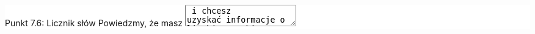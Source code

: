 Punkt 7.6: Licznik słów
Powiedzmy, że masz <textarea> i chcesz uzyskać informacje o liczbie:
Znaki (ogółem) Znaki (bez spacji) Słowa Linie
funkcja wordCount( val ){ var wom = val.match(/ 2002/1S+/g); return { znakiNoSpaces : val.replace(/ 2002/1s+/g, '').length, znaki : val.length, words : wom ? wom ? wom length : 0, lines : val.split(/ 2002/1r\* Instancjin/).length }; }
// Użyj jak: wordCount( someMultilineText ).words; // (Liczba słów)
jsPrzykład skrzydłowy

Sekcja 7.7: Przycinanie białej przestrzeni
Aby przyciąć białą przestrzeń od krawędzi sznurka, użyj String.prototype.trim:
"niektóre białe łańcuchy ".trim(); // "niektóre białe łańcuchy".
Wiele silników JavaScript, ale nie Internet Explorer, wdrożyło niestandardowe metody trimLeft i trimRight. Obecnie na etapie 1 procesu jest propozycja znormalizowanych metod trimStart i trimEnd, aliasowanych do trimLeft i trimRight dla kompatybilności.
// Propozycja etapu 1 " to jest ja ".trimStart(); // "to jest ja " " to jest ja ".trimEnd(); // " to jest ja".
// Metody niestandardowe, ale obecnie wdrażane przez większość silników " to ja ".trimLeft(); // "to ja " " to ja ".trimRight(); // " to ja" Sekcja 7.8: Podział łańcucha na tablicę
Użyj .split, aby przejść od łańcuchów do tablicy dzielonych podłoży:
var s = "jeden, dwa, trzy, cztery, cztery, pięć" s.split(", "); // ["jeden", "dwa", "trzy", "cztery", "pięć"]
Użyj metody tablicowej .join, aby wrócić do łańcucha:
s.split(", ").join("--"); // "one-two--three--four--five

Punkt 7.9: Stringi są unicode
Wszystkie łańcuchy JavaScript są unicode!
var s = "some ∆≈ƒ unicode ¡™Ł¢¢¢¢"; s.charCodeAt(5); // 8710
W JavaScript nie ma surowych bajtów ani łańcuchów binarnych. Aby eﬀectively obsługiwać dane binarne, użyj Typed Arrays.

Punkt 7.10: Wykrywanie łańcucha
Aby wykryć, czy parametr jest łańcuchem prymitywnym, należy użyć typeof:
var aString = "mój łańcuch"; var anInt = 5; var anObj = {}; typeof aString === "string"; // true typeof anInt === "string"; // false typeof anObj === "string"; // false
Jeśli kiedykolwiek masz obiekt String, poprzez nowy String("somestr"), to powyższe nie będzie działać. W tym przypadku możemy użyć instancji:
var
Jeśli kiedykolwiek masz obiekt String, poprzez nowy String("somestr"), to powyższe nie będzie działać. W tym przypadku możemy użyć instancji:
var aStringObj = new String("my string"); aStringObj instanceof String; // true
Aby objąć obie instancje, możemy napisać prostą funkcję helpera:
var isString = funkcja(wartość) { typ zwrotu wartości === "łańcuch" || wartość instancji String; };
var aString = "Primitive String"; var aStringObj = new String("String Object"); isString(aString); // true isString(aStringObj); // true isString({}); // false isString(5); // false
Albo możemy skorzystać z funkcji toString obiektu. Może to być przydatne, jeśli musimy sprawdzać inne typy, jak również powiedzieć w instrukcji przełącznika, ponieważ metoda ta obsługuje inne typy danych, jak również tak samo jak typof.
var pString = "Primitive String"; var oString = new String("Object Form of String"); Object.prototype.toString.call(pString);//"[object String]" Prototyp.toString.call(oString);//"[object String]".  
Bardziej solidnym rozwiązaniem jest niewykrywanie ciągów znaków, a jedynie sprawdzanie, jaka funkcjonalność jest wymagana. Na przykład:
var aString = "Primitive String"; // Ogólne sprawdzenie metody łańcucha if(aString.substring) {
} // Wyraźne sprawdzenie metody prototypu podłańcucha
if(aString.substring ===String.prototype.substring) { aString.substring(0, ); }

